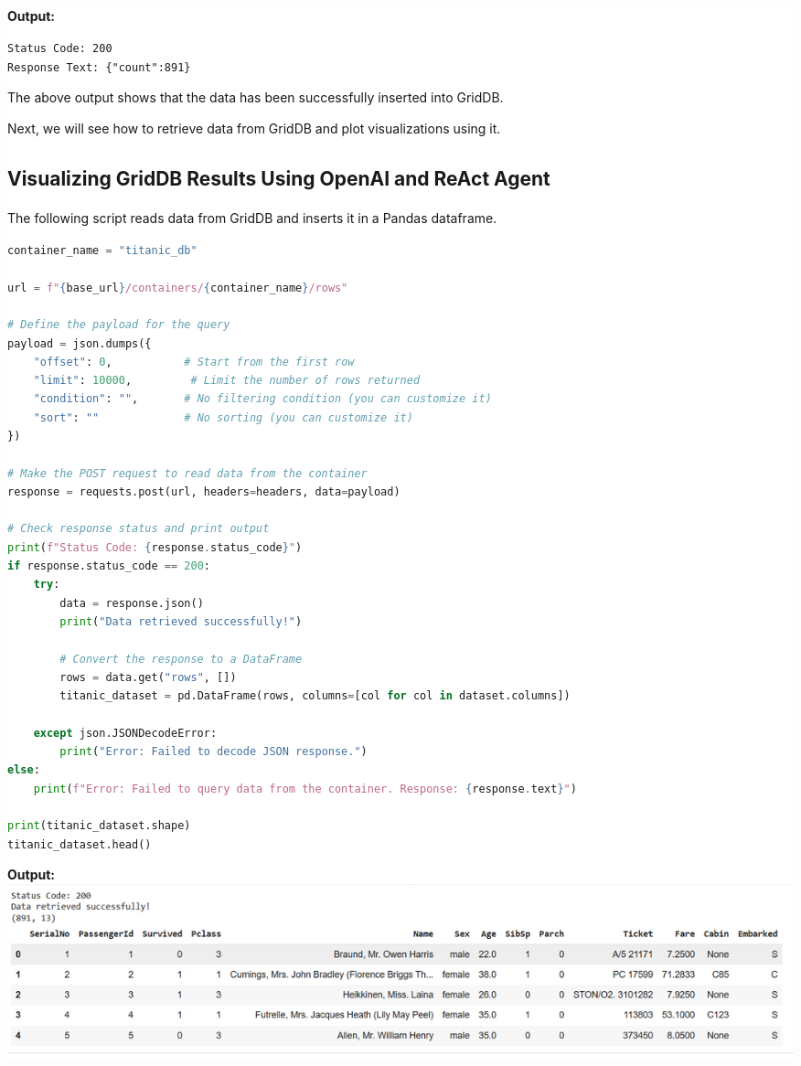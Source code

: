 **Output:**
```
Status Code: 200
Response Text: {"count":891}
```

The above output shows that the data has been successfully inserted into GridDB.

Next, we will see how to retrieve data from GridDB and plot visualizations using it.

## Visualizing GridDB Results Using OpenAI and ReAct Agent

The following script reads data from GridDB and inserts it in a Pandas dataframe.

```python
container_name = "titanic_db"

url = f"{base_url}/containers/{container_name}/rows"

# Define the payload for the query
payload = json.dumps({
    "offset": 0,           # Start from the first row
    "limit": 10000,         # Limit the number of rows returned
    "condition": "",       # No filtering condition (you can customize it)
    "sort": ""             # No sorting (you can customize it)
})

# Make the POST request to read data from the container
response = requests.post(url, headers=headers, data=payload)

# Check response status and print output
print(f"Status Code: {response.status_code}")
if response.status_code == 200:
    try:
        data = response.json()
        print("Data retrieved successfully!")

        # Convert the response to a DataFrame
        rows = data.get("rows", [])
        titanic_dataset = pd.DataFrame(rows, columns=[col for col in dataset.columns])

    except json.JSONDecodeError:
        print("Error: Failed to decode JSON response.")
else:
    print(f"Error: Failed to query data from the container. Response: {response.text}")

print(titanic_dataset.shape)
titanic_dataset.head()
```

**Output:**
<img src="images\img2-data-retrieved-from-griddb.png">
